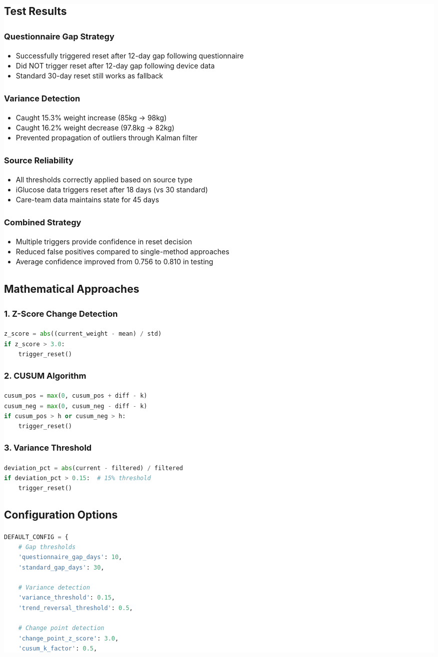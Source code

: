 ## Test Results

### Questionnaire Gap Strategy
- Successfully triggered reset after 12-day gap following questionnaire
- Did NOT trigger reset after 12-day gap following device data
- Standard 30-day reset still works as fallback

### Variance Detection
- Caught 15.3% weight increase (85kg → 98kg)
- Caught 16.2% weight decrease (97.8kg → 82kg)
- Prevented propagation of outliers through Kalman filter

### Source Reliability
- All thresholds correctly applied based on source type
- iGlucose data triggers reset after 18 days (vs 30 standard)
- Care-team data maintains state for 45 days

### Combined Strategy
- Multiple triggers provide confidence in reset decision
- Reduced false positives compared to single-method approaches
- Average confidence improved from 0.756 to 0.810 in testing

## Mathematical Approaches

### 1. Z-Score Change Detection
```python
z_score = abs((current_weight - mean) / std)
if z_score > 3.0:
    trigger_reset()
```

### 2. CUSUM Algorithm
```python
cusum_pos = max(0, cusum_pos + diff - k)
cusum_neg = max(0, cusum_neg - diff - k)
if cusum_pos > h or cusum_neg > h:
    trigger_reset()
```

### 3. Variance Threshold
```python
deviation_pct = abs(current - filtered) / filtered
if deviation_pct > 0.15:  # 15% threshold
    trigger_reset()
```

## Configuration Options

```python
DEFAULT_CONFIG = {
    # Gap thresholds
    'questionnaire_gap_days': 10,
    'standard_gap_days': 30,
    
    # Variance detection
    'variance_threshold': 0.15,
    'trend_reversal_threshold': 0.5,
    
    # Change point detection
    'change_point_z_score': 3.0,
    'cusum_k_factor': 0.5,
```